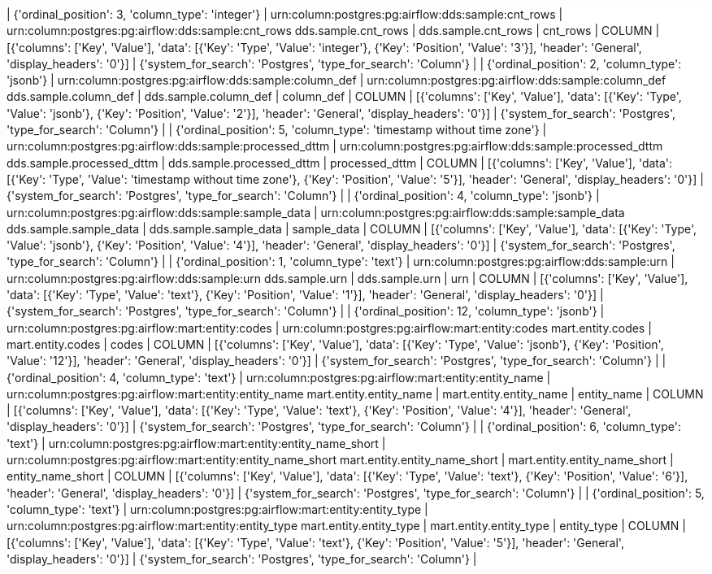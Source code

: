 | {'ordinal_position': 3, 'column_type': 'integer'}                      | urn:column:postgres:pg:airflow:dds:sample:cnt_rows                        | urn:column:postgres:pg:airflow:dds:sample:cnt_rows dds.sample.cnt_rows                                               | dds.sample.cnt_rows                        | cnt_rows             | COLUMN        | [{'columns': ['Key', 'Value'], 'data': [{'Key': 'Type', 'Value': 'integer'}, {'Key': 'Position', 'Value': '3'}], 'header': 'General', 'display_headers': '0'}]                      | {'system_for_search': 'Postgres', 'type_for_search': 'Column'} |
| {'ordinal_position': 2, 'column_type': 'jsonb'}                        | urn:column:postgres:pg:airflow:dds:sample:column_def                      | urn:column:postgres:pg:airflow:dds:sample:column_def dds.sample.column_def                                           | dds.sample.column_def                      | column_def           | COLUMN        | [{'columns': ['Key', 'Value'], 'data': [{'Key': 'Type', 'Value': 'jsonb'}, {'Key': 'Position', 'Value': '2'}], 'header': 'General', 'display_headers': '0'}]                        | {'system_for_search': 'Postgres', 'type_for_search': 'Column'} |
| {'ordinal_position': 5, 'column_type': 'timestamp without time zone'}  | urn:column:postgres:pg:airflow:dds:sample:processed_dttm                  | urn:column:postgres:pg:airflow:dds:sample:processed_dttm dds.sample.processed_dttm                                   | dds.sample.processed_dttm                  | processed_dttm       | COLUMN        | [{'columns': ['Key', 'Value'], 'data': [{'Key': 'Type', 'Value': 'timestamp without time zone'}, {'Key': 'Position', 'Value': '5'}], 'header': 'General', 'display_headers': '0'}]  | {'system_for_search': 'Postgres', 'type_for_search': 'Column'} |
| {'ordinal_position': 4, 'column_type': 'jsonb'}                        | urn:column:postgres:pg:airflow:dds:sample:sample_data                     | urn:column:postgres:pg:airflow:dds:sample:sample_data dds.sample.sample_data                                         | dds.sample.sample_data                     | sample_data          | COLUMN        | [{'columns': ['Key', 'Value'], 'data': [{'Key': 'Type', 'Value': 'jsonb'}, {'Key': 'Position', 'Value': '4'}], 'header': 'General', 'display_headers': '0'}]                        | {'system_for_search': 'Postgres', 'type_for_search': 'Column'} |
| {'ordinal_position': 1, 'column_type': 'text'}                         | urn:column:postgres:pg:airflow:dds:sample:urn                             | urn:column:postgres:pg:airflow:dds:sample:urn dds.sample.urn                                                         | dds.sample.urn                             | urn                  | COLUMN        | [{'columns': ['Key', 'Value'], 'data': [{'Key': 'Type', 'Value': 'text'}, {'Key': 'Position', 'Value': '1'}], 'header': 'General', 'display_headers': '0'}]                         | {'system_for_search': 'Postgres', 'type_for_search': 'Column'} |
| {'ordinal_position': 12, 'column_type': 'jsonb'}                       | urn:column:postgres:pg:airflow:mart:entity:codes                          | urn:column:postgres:pg:airflow:mart:entity:codes mart.entity.codes                                                   | mart.entity.codes                          | codes                | COLUMN        | [{'columns': ['Key', 'Value'], 'data': [{'Key': 'Type', 'Value': 'jsonb'}, {'Key': 'Position', 'Value': '12'}], 'header': 'General', 'display_headers': '0'}]                       | {'system_for_search': 'Postgres', 'type_for_search': 'Column'} |
| {'ordinal_position': 4, 'column_type': 'text'}                         | urn:column:postgres:pg:airflow:mart:entity:entity_name                    | urn:column:postgres:pg:airflow:mart:entity:entity_name mart.entity.entity_name                                       | mart.entity.entity_name                    | entity_name          | COLUMN        | [{'columns': ['Key', 'Value'], 'data': [{'Key': 'Type', 'Value': 'text'}, {'Key': 'Position', 'Value': '4'}], 'header': 'General', 'display_headers': '0'}]                         | {'system_for_search': 'Postgres', 'type_for_search': 'Column'} |
| {'ordinal_position': 6, 'column_type': 'text'}                         | urn:column:postgres:pg:airflow:mart:entity:entity_name_short              | urn:column:postgres:pg:airflow:mart:entity:entity_name_short mart.entity.entity_name_short                           | mart.entity.entity_name_short              | entity_name_short    | COLUMN        | [{'columns': ['Key', 'Value'], 'data': [{'Key': 'Type', 'Value': 'text'}, {'Key': 'Position', 'Value': '6'}], 'header': 'General', 'display_headers': '0'}]                         | {'system_for_search': 'Postgres', 'type_for_search': 'Column'} |
| {'ordinal_position': 5, 'column_type': 'text'}                         | urn:column:postgres:pg:airflow:mart:entity:entity_type                    | urn:column:postgres:pg:airflow:mart:entity:entity_type mart.entity.entity_type                                       | mart.entity.entity_type                    | entity_type          | COLUMN        | [{'columns': ['Key', 'Value'], 'data': [{'Key': 'Type', 'Value': 'text'}, {'Key': 'Position', 'Value': '5'}], 'header': 'General', 'display_headers': '0'}]                         | {'system_for_search': 'Postgres', 'type_for_search': 'Column'} |